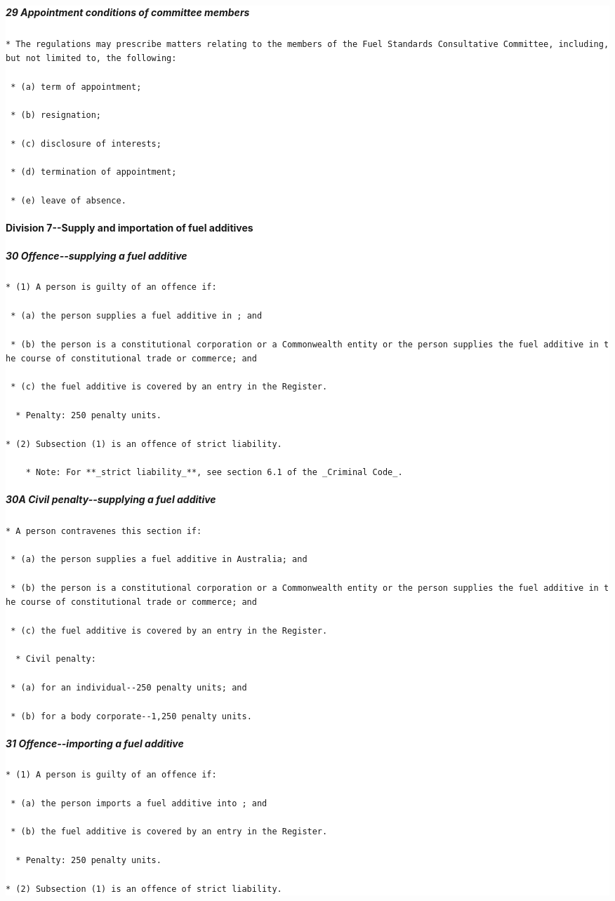 ##### 29  Appointment conditions of committee members

    * The regulations may prescribe matters relating to the members of the Fuel Standards Consultative Committee, including, but not limited to, the following:

     * (a) term of appointment;

     * (b) resignation;

     * (c) disclosure of interests;

     * (d) termination of appointment;

     * (e) leave of absence.

#### Division 7--Supply and importation of fuel additives

##### 30  Offence--supplying a fuel additive

    * (1) A person is guilty of an offence if:

     * (a) the person supplies a fuel additive in ; and

     * (b) the person is a constitutional corporation or a Commonwealth entity or the person supplies the fuel additive in the course of constitutional trade or commerce; and

     * (c) the fuel additive is covered by an entry in the Register.

      * Penalty: 250 penalty units.

    * (2) Subsection (1) is an offence of strict liability.

        * Note: For **_strict liability_**, see section 6.1 of the _Criminal Code_.

##### 30A  Civil penalty--supplying a fuel additive

    * A person contravenes this section if: 

     * (a) the person supplies a fuel additive in Australia; and

     * (b) the person is a constitutional corporation or a Commonwealth entity or the person supplies the fuel additive in the course of constitutional trade or commerce; and

     * (c) the fuel additive is covered by an entry in the Register.

      * Civil penalty: 

     * (a) for an individual--250 penalty units; and

     * (b) for a body corporate--1,250 penalty units.

##### 31  Offence--importing a fuel additive

    * (1) A person is guilty of an offence if:

     * (a) the person imports a fuel additive into ; and

     * (b) the fuel additive is covered by an entry in the Register.

      * Penalty: 250 penalty units.

    * (2) Subsection (1) is an offence of strict liability.
